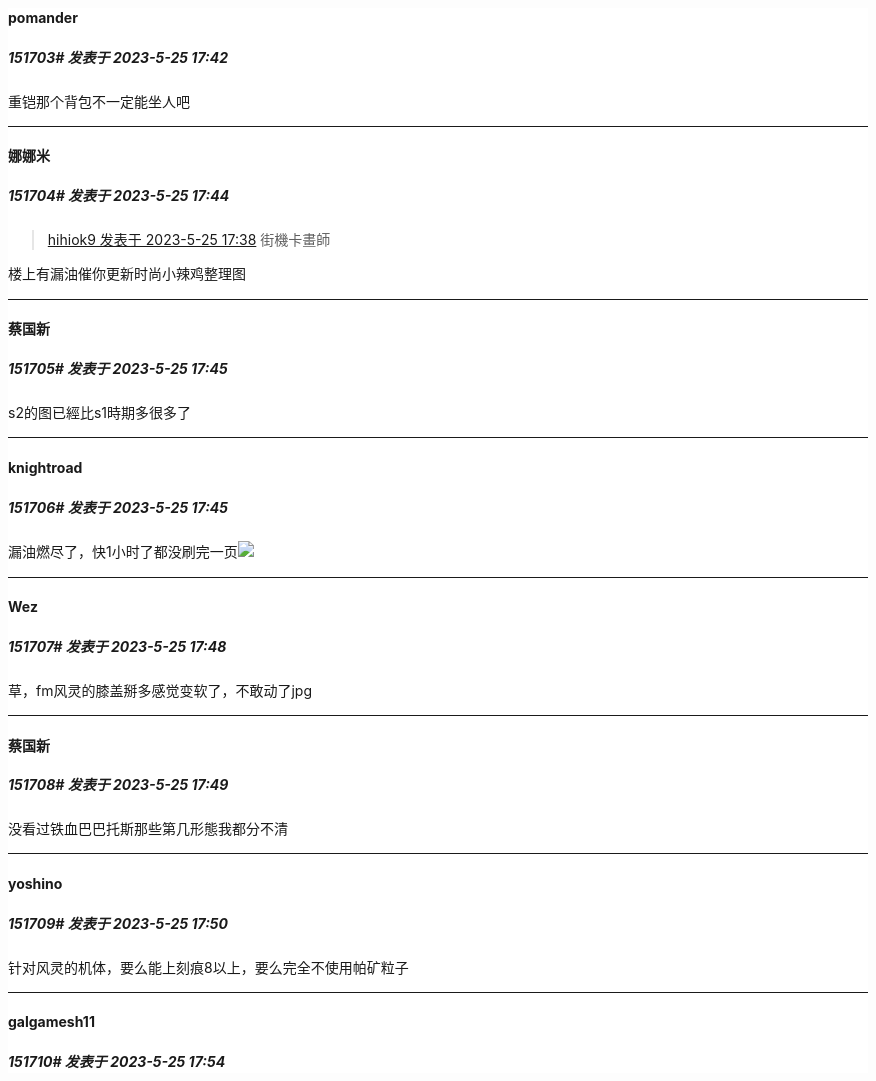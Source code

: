 ####  pomander  
##### 151703#       发表于 2023-5-25 17:42

重铠那个背包不一定能坐人吧


*****

####  娜娜米  
##### 151704#       发表于 2023-5-25 17:44

<blockquote><a href="httphttps://bbs.saraba1st.com/2b/forum.php?mod=redirect&amp;goto=findpost&amp;pid=60989208&amp;ptid=2119905" target="_blank">hihiok9 发表于 2023-5-25 17:38</a>
街機卡畫師</blockquote>
楼上有漏油催你更新时尚小辣鸡整理图

*****

####  蔡国新  
##### 151705#       发表于 2023-5-25 17:45

s2的图已經比s1時期多很多了

*****

####  knightroad  
##### 151706#       发表于 2023-5-25 17:45

漏油燃尽了，快1小时了都没刷完一页<img src="https://static.saraba1st.com/image/smiley/face2017/037.png" referrerpolicy="no-referrer">

*****

####  Wez  
##### 151707#       发表于 2023-5-25 17:48

草，fm风灵的膝盖掰多感觉变软了，不敢动了jpg

*****

####  蔡国新  
##### 151708#       发表于 2023-5-25 17:49

没看过铁血巴巴托斯那些第几形態我都分不清

*****

####  yoshino  
##### 151709#       发表于 2023-5-25 17:50

针对风灵的机体，要么能上刻痕8以上，要么完全不使用帕矿粒子


*****

####  galgamesh11  
##### 151710#       发表于 2023-5-25 17:54
